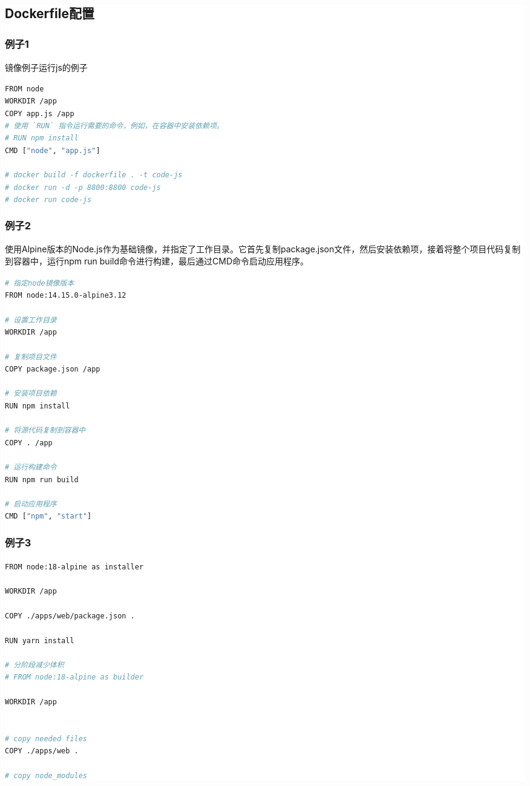 ## Dockerfile配置
### 例子1
镜像例子运行js的例子
```bash
FROM node
WORKDIR /app
COPY app.js /app
# 使用 `RUN` 指令运行需要的命令，例如，在容器中安装依赖项。
# RUN npm install
CMD ["node", "app.js"]

# docker build -f dockerfile . -t code-js
# docker run -d -p 8800:8800 code-js
# docker run code-js
``` 

### 例子2
使用Alpine版本的Node.js作为基础镜像，并指定了工作目录。它首先复制package.json文件，然后安装依赖项，接着将整个项目代码复制到容器中，运行npm run build命令进行构建，最后通过CMD命令启动应用程序。
```bash
# 指定node镜像版本
FROM node:14.15.0-alpine3.12

# 设置工作目录
WORKDIR /app

# 复制项目文件
COPY package.json /app

# 安装项目依赖
RUN npm install

# 将源代码复制到容器中
COPY . /app

# 运行构建命令
RUN npm run build

# 启动应用程序
CMD ["npm", "start"]
```

### 例子3
```bash
FROM node:18-alpine as installer

WORKDIR /app

COPY ./apps/web/package.json .

RUN yarn install

# 分阶段减少体积
# FROM node:18-alpine as builder

WORKDIR /app


# copy needed files
COPY ./apps/web .

# copy node_modules
```